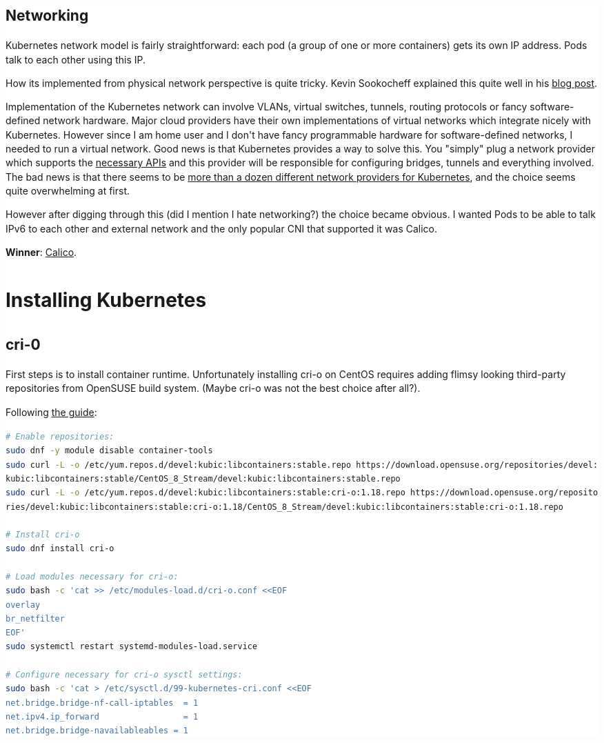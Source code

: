 ## Networking

Kubernetes network model is fairly straightforward: each pod (a group of one or
more containers) gets its own IP address. Pods talk to each other using this IP.

How its implemented from physical network perspective is quite tricky. Kevin
Sookocheff explained this quite well in his
[blog post](https://sookocheff.com/post/kubernetes/understanding-kubernetes-networking-model/).

Implementation of the Kubernetes network can involve VLANs, virtual switches,
tunnels, routing protocols or fancy software-defined network hardware. Major
cloud providers have their own implementations of virtual networks which
integrate nicely with Kubernetes. However since I am home user and I don't have
fancy programmable hardware for software-defined networks, I needed to run a
virtual network. Good news is that Kubernetes provides a way to solve this. You
"simply" plug a network provider which supports the
[necessary APIs](https://github.com/containernetworking/cni) and this provider
will be responsible for configuring bridges, tunnels and everything involved.
The bad news is that there seems to be
[more than a dozen different network providers for Kubernetes](https://kubernetes.io/docs/concepts/cluster-administration/networking/),
and the choice seems quite overwhelming at first.

However after digging through this (did I mention I hate networking?) the choice became
obvious. I wanted Pods to be able to talk IPv6 to each other and external
network and the only popular CNI that supported it was Calico.

**Winner**: [Calico](https://www.projectcalico.org/).

# Installing Kubernetes

## cri-0

First steps is to install container runtime. Unfortunately installing cri-o on
CentOS requires adding flimsy looking third-party repositories from OpenSUSE
build system. (Maybe cri-o was not the best choice after all?).

Following [the guide](https://github.com/cri-o/cri-o#getting-started):

```bash
# Enable repositories:
sudo dnf -y module disable container-tools
sudo curl -L -o /etc/yum.repos.d/devel:kubic:libcontainers:stable.repo https://download.opensuse.org/repositories/devel:kubic:libcontainers:stable/CentOS_8_Stream/devel:kubic:libcontainers:stable.repo
sudo curl -L -o /etc/yum.repos.d/devel:kubic:libcontainers:stable:cri-o:1.18.repo https://download.opensuse.org/repositories/devel:kubic:libcontainers:stable:cri-o:1.18/CentOS_8_Stream/devel:kubic:libcontainers:stable:cri-o:1.18.repo

# Install cri-o
sudo dnf install cri-o

# Load modules necessary for cri-o:
sudo bash -c 'cat >> /etc/modules-load.d/cri-o.conf <<EOF
overlay
br_netfilter
EOF'
sudo systemctl restart systemd-modules-load.service

# Configure necessary for cri-o sysctl settings:
sudo bash -c 'cat > /etc/sysctl.d/99-kubernetes-cri.conf <<EOF
net.bridge.bridge-nf-call-iptables  = 1
net.ipv4.ip_forward                 = 1
net.bridge.bridge-navailableables = 1
```